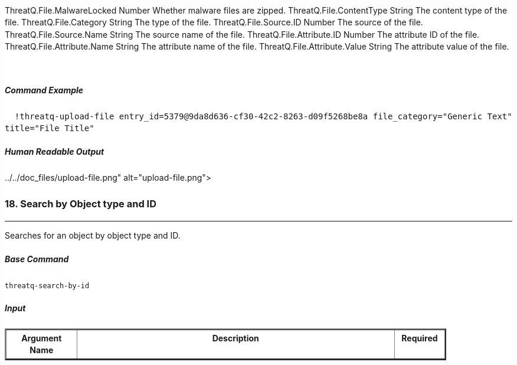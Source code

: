 <td style="width: 271px;">ThreatQ.File.MalwareLocked</td>
<td style="width: 94px;">Number</td>
<td style="width: 343px;">Whether malware files are zipped.</td>
</tr>
<tr>
<td style="width: 271px;">ThreatQ.File.ContentType</td>
<td style="width: 94px;">String</td>
<td style="width: 343px;">The content type of the file.</td>
</tr>
<tr>
<td style="width: 271px;">ThreatQ.File.Category</td>
<td style="width: 94px;">String</td>
<td style="width: 343px;">The type of the file.</td>
</tr>
<tr>
<td style="width: 271px;">ThreatQ.File.Source.ID</td>
<td style="width: 94px;">Number</td>
<td style="width: 343px;">The source of the file.</td>
</tr>
<tr>
<td style="width: 271px;">ThreatQ.File.Source.Name</td>
<td style="width: 94px;">String</td>
<td style="width: 343px;">The source name of the file.</td>
</tr>
<tr>
<td style="width: 271px;">ThreatQ.File.Attribute.ID</td>
<td style="width: 94px;">Number</td>
<td style="width: 343px;">The attribute ID of the file.</td>
</tr>
<tr>
<td style="width: 271px;">ThreatQ.File.Attribute.Name</td>
<td style="width: 94px;">String</td>
<td style="width: 343px;">The attribute name of the file.</td>
</tr>
<tr>
<td style="width: 271px;">ThreatQ.File.Attribute.Value</td>
<td style="width: 94px;">String</td>
<td style="width: 343px;">The attribute value of the file.</td>
</tr>
</tbody>
</table>
<p> </p>
<h5>Command Example</h5>
<pre>  !threatq-upload-file entry_id=5379@9da8d636-cf30-42c2-8263-d09f5268be8a file_category="Generic Text" title="File Title"
</pre>
<h5>Human Readable Output</h5>
<p>../../doc_files/upload-file.png" alt="upload-file.png"></p>
<h3 id="h_3a356804-dbae-46a8-9185-2e7e74e1a81e">18. Search by Object type and ID</h3>
<hr>
<p>Searches for an object by object type and ID. </p>
<h5>Base Command</h5>
<p><code>threatq-search-by-id</code></p>
<h5>Input</h5>
<table style="width: 748px;" border="2" cellpadding="6">
<thead>
<tr>
<th style="width: 106px;"><strong>Argument Name</strong></th>
<th style="width: 531px;"><strong>Description</strong></th>
<th style="width: 71px;"><strong>Required</strong></th>
</tr>
</thead>
<tbody>
<tr>